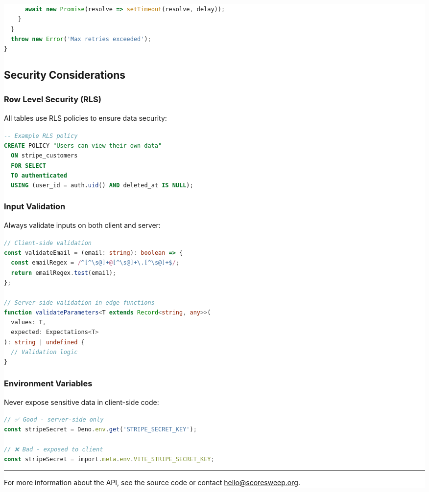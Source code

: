 ```typescript
      await new Promise(resolve => setTimeout(resolve, delay));
    }
  }
  throw new Error('Max retries exceeded');
}
```

## Security Considerations

### Row Level Security (RLS)

All tables use RLS policies to ensure data security:

```sql
-- Example RLS policy
CREATE POLICY "Users can view their own data"
  ON stripe_customers
  FOR SELECT
  TO authenticated
  USING (user_id = auth.uid() AND deleted_at IS NULL);
```

### Input Validation

Always validate inputs on both client and server:

```typescript
// Client-side validation
const validateEmail = (email: string): boolean => {
  const emailRegex = /^[^\s@]+@[^\s@]+\.[^\s@]+$/;
  return emailRegex.test(email);
};

// Server-side validation in edge functions
function validateParameters<T extends Record<string, any>>(
  values: T,
  expected: Expectations<T>
): string | undefined {
  // Validation logic
}
```

### Environment Variables

Never expose sensitive data in client-side code:

```typescript
// ✅ Good - server-side only
const stripeSecret = Deno.env.get('STRIPE_SECRET_KEY');

// ❌ Bad - exposed to client
const stripeSecret = import.meta.env.VITE_STRIPE_SECRET_KEY;
```

---

For more information about the API, see the source code or contact hello@scoresweep.org.